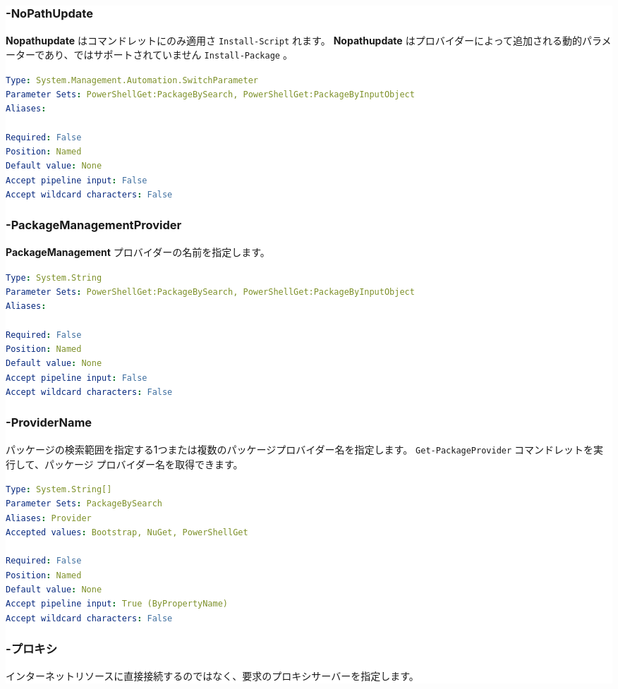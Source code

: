 ### -NoPathUpdate

**Nopathupdate** はコマンドレットにのみ適用さ `Install-Script` れます。 **Nopathupdate** はプロバイダーによって追加される動的パラメーターであり、ではサポートされていません `Install-Package` 。

```yaml
Type: System.Management.Automation.SwitchParameter
Parameter Sets: PowerShellGet:PackageBySearch, PowerShellGet:PackageByInputObject
Aliases:

Required: False
Position: Named
Default value: None
Accept pipeline input: False
Accept wildcard characters: False
```

### -PackageManagementProvider

**PackageManagement** プロバイダーの名前を指定します。

```yaml
Type: System.String
Parameter Sets: PowerShellGet:PackageBySearch, PowerShellGet:PackageByInputObject
Aliases:

Required: False
Position: Named
Default value: None
Accept pipeline input: False
Accept wildcard characters: False
```

### -ProviderName

パッケージの検索範囲を指定する1つまたは複数のパッケージプロバイダー名を指定します。 `Get-PackageProvider` コマンドレットを実行して、パッケージ プロバイダー名を取得できます。

```yaml
Type: System.String[]
Parameter Sets: PackageBySearch
Aliases: Provider
Accepted values: Bootstrap, NuGet, PowerShellGet

Required: False
Position: Named
Default value: None
Accept pipeline input: True (ByPropertyName)
Accept wildcard characters: False
```

### -プロキシ

インターネットリソースに直接接続するのではなく、要求のプロキシサーバーを指定します。
